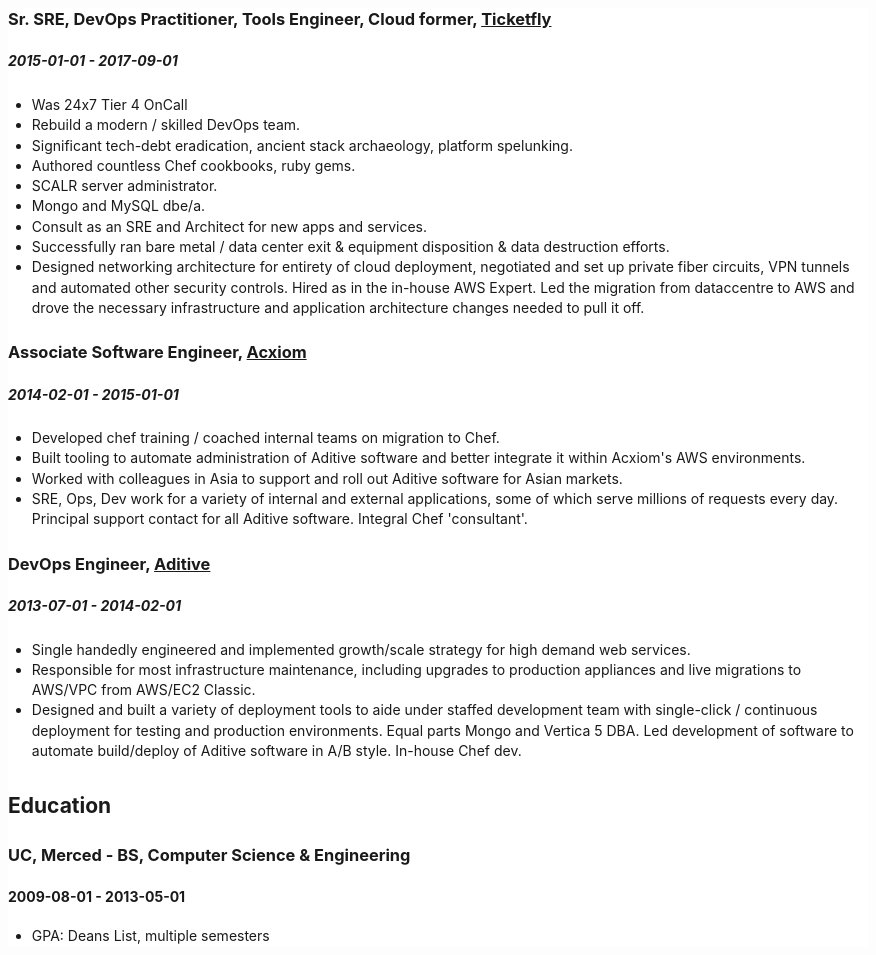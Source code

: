 ### Sr. SRE, DevOps Practitioner, Tools Engineer, Cloud former, [Ticketfly](https://www.ticketfly.com/)

##### 2015-01-01 - 2017-09-01

- Was 24x7 Tier 4 OnCall
- Rebuild a modern / skilled DevOps team.
- Significant tech-debt eradication, ancient stack archaeology, platform spelunking.
- Authored countless Chef cookbooks, ruby gems.
- SCALR server administrator.
- Mongo and MySQL dbe/a.
- Consult as an SRE and Architect for new apps and services.
- Successfully ran bare metal / data center exit & equipment disposition & data destruction efforts.
- Designed networking architecture for entirety of cloud deployment, negotiated and set up private fiber circuits, VPN tunnels and automated other security controls. Hired as in the in-house AWS Expert. Led the migration from dataccentre to AWS and drove the necessary infrastructure and application architecture changes needed to pull it off.

### Associate Software Engineer, [Acxiom](https://www.ticketfly.com/)

##### 2014-02-01 - 2015-01-01

- Developed chef training / coached internal teams on migration to Chef.
- Built tooling to automate administration of Aditive software and better integrate it within Acxiom's AWS environments.
- Worked with colleagues in Asia to support and roll out Aditive software for Asian markets.
- SRE, Ops, Dev work for a variety of internal and external applications, some of which serve millions of requests every day. Principal support contact for all Aditive software. Integral Chef 'consultant'.

### DevOps Engineer, [Aditive](https://www.aditive.com/)

##### 2013-07-01 - 2014-02-01

- Single handedly engineered and implemented growth/scale strategy for high demand web services.
- Responsible for most infrastructure maintenance, including upgrades to production appliances and live migrations to AWS/VPC from AWS/EC2 Classic.
- Designed and built a variety of deployment tools to aide under staffed development team with single-click / continuous deployment for testing and production environments. Equal parts Mongo and Vertica 5 DBA. Led development of software to automate build/deploy of Aditive software in A/B style. In-house Chef dev.

## Education

### UC, Merced - BS, Computer Science & Engineering

#### 2009-08-01 - 2013-05-01

- GPA: Deans List, multiple semesters
